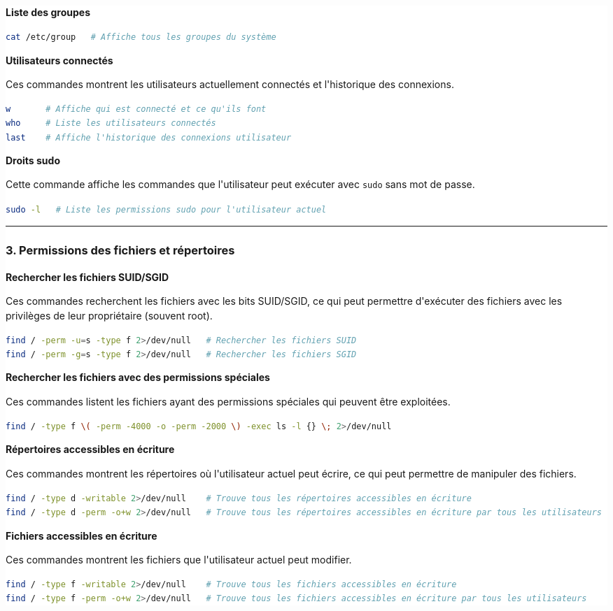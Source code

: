 **Liste des groupes**

```bash
cat /etc/group   # Affiche tous les groupes du système
```

**Utilisateurs connectés**

Ces commandes montrent les utilisateurs actuellement connectés et l'historique des connexions.

```bash
w       # Affiche qui est connecté et ce qu'ils font
who     # Liste les utilisateurs connectés
last    # Affiche l'historique des connexions utilisateur
```

**Droits sudo**

Cette commande affiche les commandes que l'utilisateur peut exécuter avec `sudo` sans mot de passe.

```bash
sudo -l   # Liste les permissions sudo pour l'utilisateur actuel
```

***

### **3. Permissions des fichiers et répertoires**

**Rechercher les fichiers SUID/SGID**

Ces commandes recherchent les fichiers avec les bits SUID/SGID, ce qui peut permettre d'exécuter des fichiers avec les privilèges de leur propriétaire (souvent root).

```bash
find / -perm -u=s -type f 2>/dev/null   # Rechercher les fichiers SUID
find / -perm -g=s -type f 2>/dev/null   # Rechercher les fichiers SGID
```

**Rechercher les fichiers avec des permissions spéciales**

Ces commandes listent les fichiers ayant des permissions spéciales qui peuvent être exploitées.

```bash
find / -type f \( -perm -4000 -o -perm -2000 \) -exec ls -l {} \; 2>/dev/null
```

**Répertoires accessibles en écriture**

Ces commandes montrent les répertoires où l'utilisateur actuel peut écrire, ce qui peut permettre de manipuler des fichiers.

```bash
find / -type d -writable 2>/dev/null    # Trouve tous les répertoires accessibles en écriture
find / -type d -perm -o+w 2>/dev/null   # Trouve tous les répertoires accessibles en écriture par tous les utilisateurs
```

**Fichiers accessibles en écriture**

Ces commandes montrent les fichiers que l'utilisateur actuel peut modifier.

```bash
find / -type f -writable 2>/dev/null    # Trouve tous les fichiers accessibles en écriture
find / -type f -perm -o+w 2>/dev/null   # Trouve tous les fichiers accessibles en écriture par tous les utilisateurs
```
